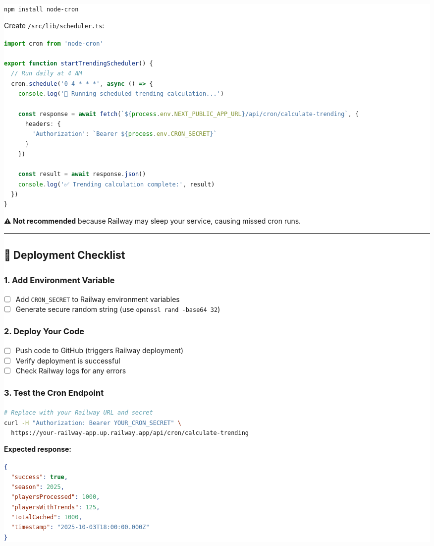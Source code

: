 ```bash
npm install node-cron
```

Create `/src/lib/scheduler.ts`:
```typescript
import cron from 'node-cron'

export function startTrendingScheduler() {
  // Run daily at 4 AM
  cron.schedule('0 4 * * *', async () => {
    console.log('🔄 Running scheduled trending calculation...')
    
    const response = await fetch(`${process.env.NEXT_PUBLIC_APP_URL}/api/cron/calculate-trending`, {
      headers: {
        'Authorization': `Bearer ${process.env.CRON_SECRET}`
      }
    })
    
    const result = await response.json()
    console.log('✅ Trending calculation complete:', result)
  })
}
```

⚠️ **Not recommended** because Railway may sleep your service, causing missed cron runs.

---

## 🚀 Deployment Checklist

### **1. Add Environment Variable**
- [ ] Add `CRON_SECRET` to Railway environment variables
- [ ] Generate secure random string (use `openssl rand -base64 32`)

### **2. Deploy Your Code**
- [ ] Push code to GitHub (triggers Railway deployment)
- [ ] Verify deployment is successful
- [ ] Check Railway logs for any errors

### **3. Test the Cron Endpoint**
```bash
# Replace with your Railway URL and secret
curl -H "Authorization: Bearer YOUR_CRON_SECRET" \
  https://your-railway-app.up.railway.app/api/cron/calculate-trending
```

**Expected response:**
```json
{
  "success": true,
  "season": 2025,
  "playersProcessed": 1000,
  "playersWithTrends": 125,
  "totalCached": 1000,
  "timestamp": "2025-10-03T18:00:00.000Z"
}
```
